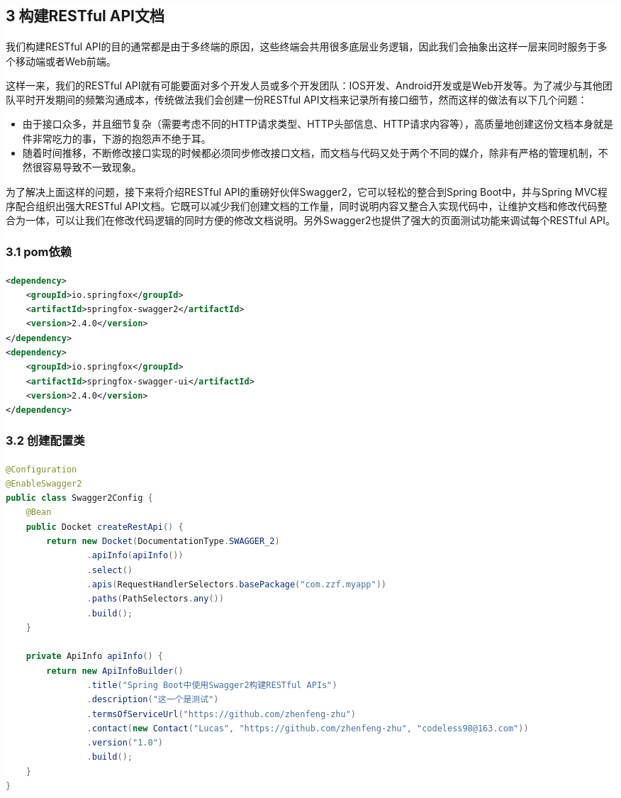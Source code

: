 ```java
```

## 3 构建RESTful API文档

我们构建RESTful API的目的通常都是由于多终端的原因，这些终端会共用很多底层业务逻辑，因此我们会抽象出这样一层来同时服务于多个移动端或者Web前端。

这样一来，我们的RESTful API就有可能要面对多个开发人员或多个开发团队：IOS开发、Android开发或是Web开发等。为了减少与其他团队平时开发期间的频繁沟通成本，传统做法我们会创建一份RESTful API文档来记录所有接口细节，然而这样的做法有以下几个问题：

- 由于接口众多，并且细节复杂（需要考虑不同的HTTP请求类型、HTTP头部信息、HTTP请求内容等），高质量地创建这份文档本身就是件非常吃力的事，下游的抱怨声不绝于耳。
- 随着时间推移，不断修改接口实现的时候都必须同步修改接口文档，而文档与代码又处于两个不同的媒介，除非有严格的管理机制，不然很容易导致不一致现象。

为了解决上面这样的问题，接下来将介绍RESTful API的重磅好伙伴Swagger2，它可以轻松的整合到Spring Boot中，并与Spring MVC程序配合组织出强大RESTful API文档。它既可以减少我们创建文档的工作量，同时说明内容又整合入实现代码中，让维护文档和修改代码整合为一体，可以让我们在修改代码逻辑的同时方便的修改文档说明。另外Swagger2也提供了强大的页面测试功能来调试每个RESTful API。

### 3.1 pom依赖

```xml
<dependency>
    <groupId>io.springfox</groupId>
    <artifactId>springfox-swagger2</artifactId>
    <version>2.4.0</version>
</dependency>
<dependency>
    <groupId>io.springfox</groupId>
    <artifactId>springfox-swagger-ui</artifactId>
    <version>2.4.0</version>
</dependency>
```

### 3.2 创建配置类

```java
@Configuration
@EnableSwagger2
public class Swagger2Config {
    @Bean
    public Docket createRestApi() {
        return new Docket(DocumentationType.SWAGGER_2)
                .apiInfo(apiInfo())
                .select()
                .apis(RequestHandlerSelectors.basePackage("com.zzf.myapp"))
                .paths(PathSelectors.any())
                .build();
    }

    private ApiInfo apiInfo() {
        return new ApiInfoBuilder()
                .title("Spring Boot中使用Swagger2构建RESTful APIs")
                .description("这一个是测试")
                .termsOfServiceUrl("https://github.com/zhenfeng-zhu")
                .contact(new Contact("Lucas", "https://github.com/zhenfeng-zhu", "codeless98@163.com"))
                .version("1.0")
                .build();
    }
}
```
